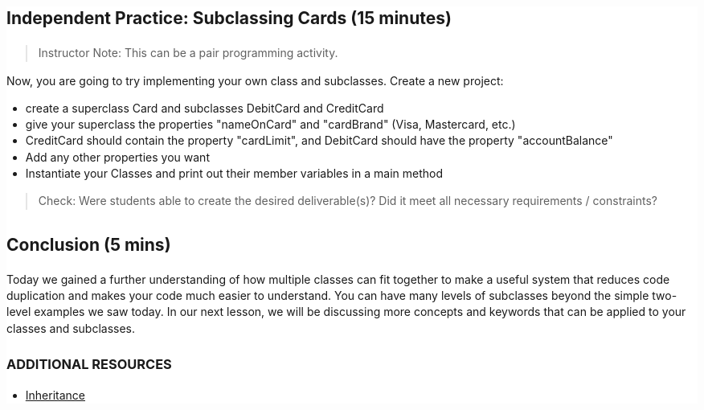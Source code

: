 
<a name="ind-practice"></a>
## Independent Practice: Subclassing Cards (15 minutes)

> Instructor Note: This can be a pair programming activity.

Now, you are going to try implementing your own class and subclasses. Create a new project:

- create a superclass Card and subclasses DebitCard and CreditCard
- give your superclass the properties "nameOnCard" and "cardBrand" (Visa, Mastercard, etc.)
- CreditCard should contain the property "cardLimit", and DebitCard should have the property "accountBalance"
- Add any other properties you want
- Instantiate your Classes and print out their member variables in a main method

> Check: Were students able to create the desired deliverable(s)? Did it meet all necessary requirements / constraints?

<a name="conclusion"></a>
## Conclusion (5 mins)

Today we gained a further understanding of how multiple classes can fit together to make a useful system that reduces code duplication and makes your code much easier to understand. You can have many levels of subclasses beyond the simple two-level examples we saw today. In our next lesson, we will be discussing more concepts and keywords that can be applied to your classes and subclasses.

### ADDITIONAL RESOURCES
- [Inheritance](https://docs.oracle.com/javase/tutorial/java/IandI/subclasses.html)
